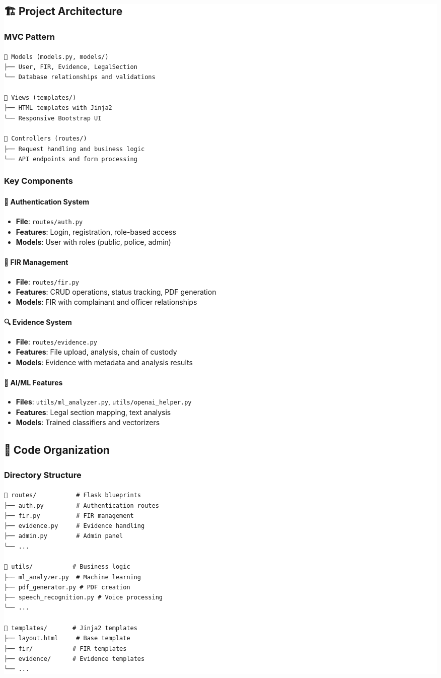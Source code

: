 ## 🏗️ Project Architecture

### MVC Pattern
```
📁 Models (models.py, models/)
├── User, FIR, Evidence, LegalSection
└── Database relationships and validations

📁 Views (templates/)
├── HTML templates with Jinja2
└── Responsive Bootstrap UI

📁 Controllers (routes/)
├── Request handling and business logic
└── API endpoints and form processing
```

### Key Components

#### 🔐 Authentication System
- **File**: `routes/auth.py`
- **Features**: Login, registration, role-based access
- **Models**: User with roles (public, police, admin)

#### 📄 FIR Management
- **File**: `routes/fir.py`
- **Features**: CRUD operations, status tracking, PDF generation
- **Models**: FIR with complainant and officer relationships

#### 🔍 Evidence System
- **File**: `routes/evidence.py`
- **Features**: File upload, analysis, chain of custody
- **Models**: Evidence with metadata and analysis results

#### 🧠 AI/ML Features
- **Files**: `utils/ml_analyzer.py`, `utils/openai_helper.py`
- **Features**: Legal section mapping, text analysis
- **Models**: Trained classifiers and vectorizers

## 📁 Code Organization

### Directory Structure
```
📁 routes/           # Flask blueprints
├── auth.py         # Authentication routes
├── fir.py          # FIR management
├── evidence.py     # Evidence handling
├── admin.py        # Admin panel
└── ...

📁 utils/           # Business logic
├── ml_analyzer.py  # Machine learning
├── pdf_generator.py # PDF creation
├── speech_recognition.py # Voice processing
└── ...

📁 templates/       # Jinja2 templates
├── layout.html     # Base template
├── fir/           # FIR templates
├── evidence/      # Evidence templates
└── ...

```